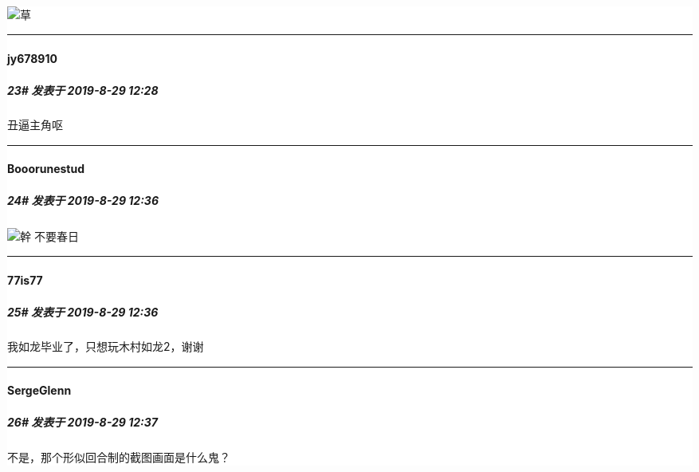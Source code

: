 

<img src="https://static.saraba1st.com/image/smiley/face2017/004.gif" referrerpolicy="no-referrer">草







-----

####  jy678910  
##### 23#       发表于 2019-8-29 12:28




丑逼主角呕







-----

####  Booorunestud  
##### 24#       发表于 2019-8-29 12:36



<img src="https://static.saraba1st.com/image/smiley/face2017/017.png" referrerpolicy="no-referrer">幹 不要春日







-----

####  77is77  
##### 25#       发表于 2019-8-29 12:36




我如龙毕业了，只想玩木村如龙2，谢谢







-----

####  SergeGlenn  
##### 26#       发表于 2019-8-29 12:37




不是，那个形似回合制的截图画面是什么鬼？



